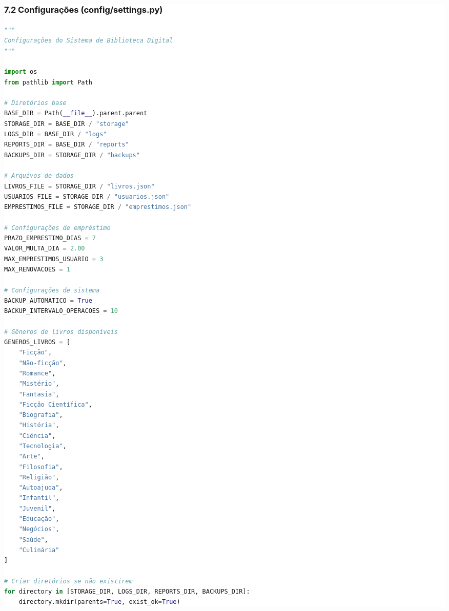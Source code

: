 ### 7.2 Configurações (config/settings.py)

```python
"""
Configurações do Sistema de Biblioteca Digital
"""

import os
from pathlib import Path

# Diretórios base
BASE_DIR = Path(__file__).parent.parent
STORAGE_DIR = BASE_DIR / "storage"
LOGS_DIR = BASE_DIR / "logs"
REPORTS_DIR = BASE_DIR / "reports"
BACKUPS_DIR = STORAGE_DIR / "backups"

# Arquivos de dados
LIVROS_FILE = STORAGE_DIR / "livros.json"
USUARIOS_FILE = STORAGE_DIR / "usuarios.json"
EMPRESTIMOS_FILE = STORAGE_DIR / "emprestimos.json"

# Configurações de empréstimo
PRAZO_EMPRESTIMO_DIAS = 7
VALOR_MULTA_DIA = 2.00
MAX_EMPRESTIMOS_USUARIO = 3
MAX_RENOVACOES = 1

# Configurações de sistema
BACKUP_AUTOMATICO = True
BACKUP_INTERVALO_OPERACOES = 10

# Gêneros de livros disponíveis
GENEROS_LIVROS = [
    "Ficção",
    "Não-ficção",
    "Romance",
    "Mistério",
    "Fantasia",
    "Ficção Científica",
    "Biografia",
    "História",
    "Ciência",
    "Tecnologia",
    "Arte",
    "Filosofia",
    "Religião",
    "Autoajuda",
    "Infantil",
    "Juvenil",
    "Educação",
    "Negócios",
    "Saúde",
    "Culinária"
]

# Criar diretórios se não existirem
for directory in [STORAGE_DIR, LOGS_DIR, REPORTS_DIR, BACKUPS_DIR]:
    directory.mkdir(parents=True, exist_ok=True)
```
